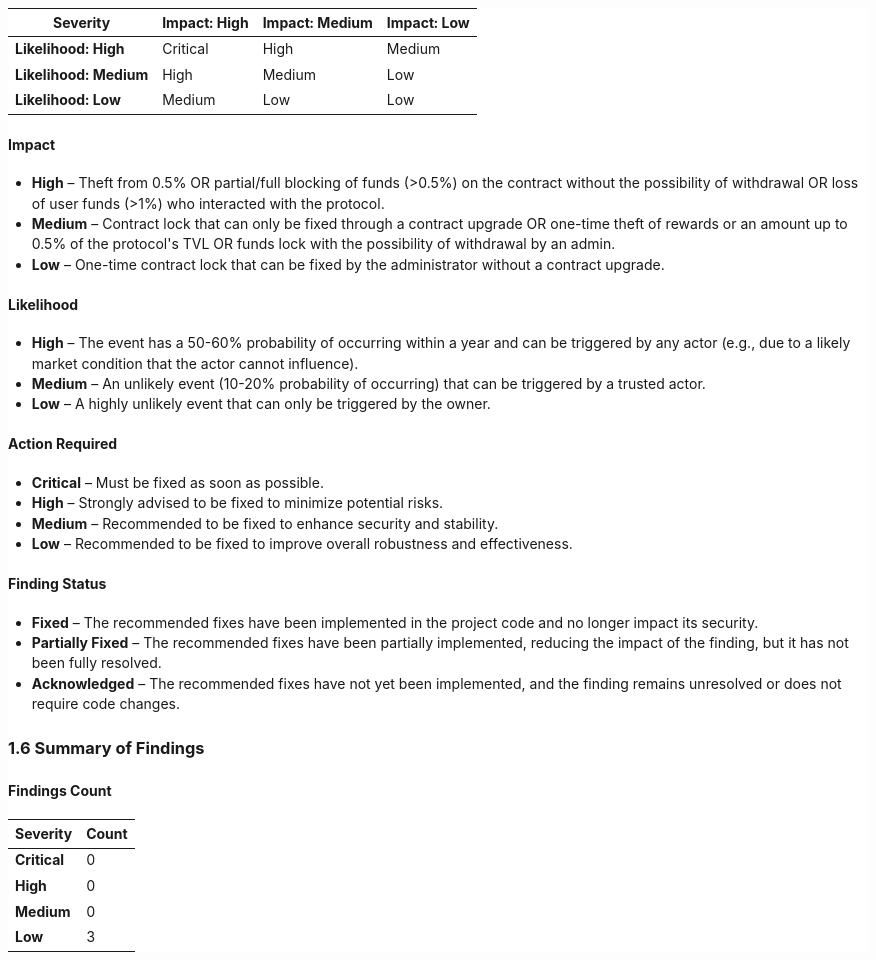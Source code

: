 | Severity  | Impact: High | Impact: Medium | Impact: Low |
|-----------|-------------|---------------|-------------|
| **Likelihood: High**   | Critical   | High    | Medium  |
| **Likelihood: Medium** | High       | Medium  | Low     |
| **Likelihood: Low**    | Medium     | Low     | Low     |

#### Impact

- **High** – Theft from 0.5% OR partial/full blocking of funds (>0.5%) on the contract without the possibility of withdrawal OR loss of user funds (>1%) who interacted with the protocol.
- **Medium** – Contract lock that can only be fixed through a contract upgrade OR one-time theft of rewards or an amount up to 0.5% of the protocol's TVL OR funds lock with the possibility of withdrawal by an admin.
- **Low** – One-time contract lock that can be fixed by the administrator without a contract upgrade.

#### Likelihood

- **High** – The event has a 50-60% probability of occurring within a year and can be triggered by any actor (e.g., due to a likely market condition that the actor cannot influence).
- **Medium** – An unlikely event (10-20% probability of occurring) that can be triggered by a trusted actor.
- **Low** – A highly unlikely event that can only be triggered by the owner.

#### Action Required

- **Critical** – Must be fixed as soon as possible.
- **High** – Strongly advised to be fixed to minimize potential risks.
- **Medium** – Recommended to be fixed to enhance security and stability.
- **Low** – Recommended to be fixed to improve overall robustness and effectiveness.

#### Finding Status

- **Fixed** – The recommended fixes have been implemented in the project code and no longer impact its security.
- **Partially Fixed** – The recommended fixes have been partially implemented, reducing the impact of the finding, but it has not been fully resolved.
- **Acknowledged** – The recommended fixes have not yet been implemented, and the finding remains unresolved or does not require code changes.

### 1.6 Summary of Findings

#### Findings Count

| Severity  | Count |
|-----------|-------|
| **Critical** | 0 |
| **High**     | 0 |
| **Medium**   | 0 |
| **Low**      | 3 |
